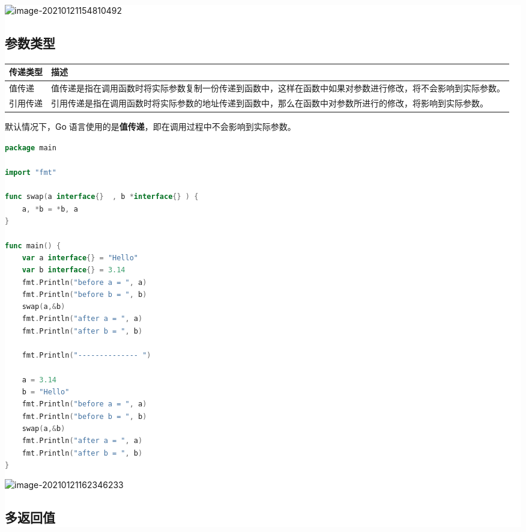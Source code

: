 

![image-20210121154810492](\Pictures\从0开始学GO之函数\C_从0开始学GO之函数.png)



## 参数类型

| 传递类型 | 描述                                                         |
| :------- | :----------------------------------------------------------- |
| 值传递   | 值传递是指在调用函数时将实际参数复制一份传递到函数中，这样在函数中如果对参数进行修改，将不会影响到实际参数。 |
| 引用传递 | 引用传递是指在调用函数时将实际参数的地址传递到函数中，那么在函数中对参数所进行的修改，将影响到实际参数。 |

默认情况下，Go 语言使用的是**值传递**，即在调用过程中不会影响到实际参数。



```go
package main

import "fmt"

func swap(a interface{}  , b *interface{} ) {
	a, *b = *b, a
}

func main() {
	var a interface{} = "Hello"
	var b interface{} = 3.14
	fmt.Println("before a = ", a)
	fmt.Println("before b = ", b)
	swap(a,&b)
	fmt.Println("after a = ", a)
	fmt.Println("after b = ", b)

	fmt.Println("-------------- ")

	a = 3.14
	b = "Hello"
	fmt.Println("before a = ", a)
	fmt.Println("before b = ", b)
	swap(a,&b)
	fmt.Println("after a = ", a)
	fmt.Println("after b = ", b)
}
```



![image-20210121162346233](\Pictures\从0开始学GO之函数\F_从0开始学GO之函数.png)



## 多返回值
